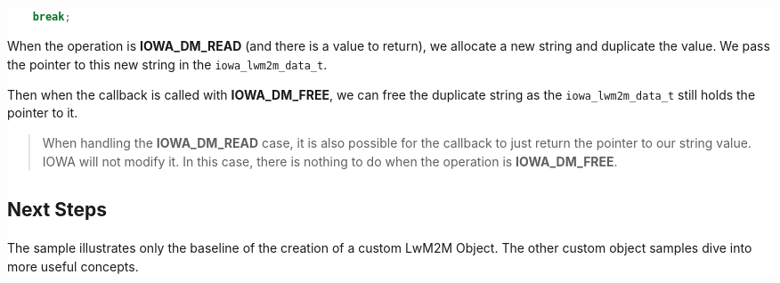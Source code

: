 ```c
    break;
```

When the operation is **IOWA_DM_READ** (and there is a value to return), we allocate a new string and duplicate the value. We pass the pointer to this new string in the `iowa_lwm2m_data_t`.

Then when the callback is called with **IOWA_DM_FREE**, we can free the duplicate string as the `iowa_lwm2m_data_t` still holds the pointer to it.

> When handling the **IOWA_DM_READ** case, it is also possible for the callback to just return the pointer to our string value. IOWA will not modify it. In this case, there is nothing to do when the operation is **IOWA_DM_FREE**.

## Next Steps

The sample illustrates only the baseline of the creation of a custom LwM2M Object. The other custom object samples dive into more useful concepts.
